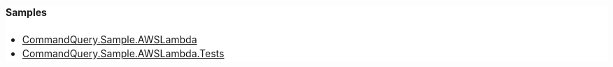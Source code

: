 #### Samples

* [CommandQuery.Sample.AWSLambda](https://github.com/hlaueriksson/CommandQuery/tree/master/samples/CommandQuery.Sample.AWSLambda)
* [CommandQuery.Sample.AWSLambda.Tests](https://github.com/hlaueriksson/CommandQuery/tree/master/samples/CommandQuery.Sample.AWSLambda.Tests)
